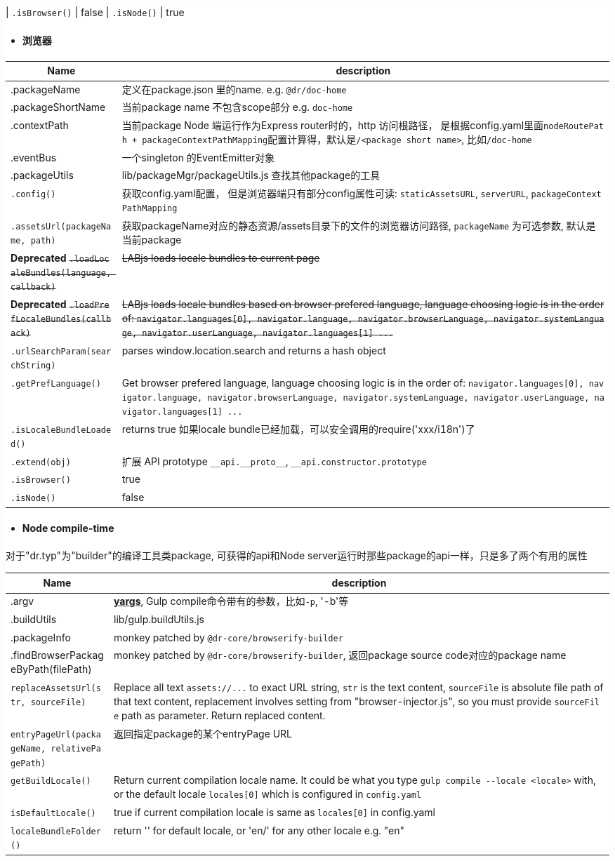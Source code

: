 | `.isBrowser()` | false
| `.isNode()` | true

- #### 浏览器

| Name | description
| -- | --
| .packageName | 定义在package.json 里的name. e.g. `@dr/doc-home`
| .packageShortName | 当前package name 不包含scope部分 e.g. `doc-home`
| .contextPath | 当前package Node 端运行作为Express router时的，http 访问根路径， 是根据config.yaml里面`nodeRoutePath + packageContextPathMapping`配置计算得，默认是`/<package short name>`, 比如`/doc-home`
| .eventBus | 一个singleton 的EventEmitter对象
| .packageUtils | lib/packageMgr/packageUtils.js 查找其他package的工具
| `.config()` | 获取config.yaml配置， 但是浏览器端只有部分config属性可读:  `staticAssetsURL`, `serverURL`, `packageContextPathMapping`
| `.assetsUrl(packageName, path)` | 获取packageName对应的静态资源/assets目录下的文件的浏览器访问路径, `packageName` 为可选参数, 默认是当前package
| **Deprecated** ~~`.loadLocaleBundles(language, callback)`~~ | ~~LABjs loads locale bundles to current page~~
| **Deprecated** ~~`.loadPrefLocaleBundles(callback)`~~ | ~~LABjs loads locale bundles based on browser prefered language, language choosing logic is in the order of: `navigator.languages[0], navigator.language, navigator.browserLanguage, navigator.systemLanguage, navigator.userLanguage, navigator.languages[1] ...`~~
| `.urlSearchParam(searchString)` | parses window.location.search and returns a hash object
| `.getPrefLanguage()` | Get browser prefered language, language choosing logic is in the order of: `navigator.languages[0], navigator.language, navigator.browserLanguage, navigator.systemLanguage, navigator.userLanguage, navigator.languages[1] ...`
| `.isLocaleBundleLoaded()` | returns true 如果locale bundle已经加载，可以安全调用的require('xxx/i18n')了
| `.extend(obj)` | 扩展 API prototype `__api.__proto__`,  `__api.constructor.prototype`
| `.isBrowser()` | true
| `.isNode()` | false

- #### Node compile-time
对于"dr.typ"为"builder"的编译工具类package, 可获得的api和Node server运行时那些package的api一样，只是多了两个有用的属性

| Name | description
| -- | --
| .argv | **[yargs](https://www.npmjs.com/package/yargs)**, Gulp compile命令带有的参数，比如`-p`, '-b'等
| .buildUtils | lib/gulp.buildUtils.js
| .packageInfo | monkey patched by `@dr-core/browserify-builder`
| .findBrowserPackageByPath(filePath) | monkey patched by `@dr-core/browserify-builder`, 返回package source code对应的package name
| `replaceAssetsUrl(str, sourceFile)` | Replace all text `assets://...` to exact URL string, `str` is the text content, `sourceFile` is absolute file path of that text content, replacement involves setting from "browser-injector.js", so you must provide `sourceFile` path as parameter. Return replaced content.
| `entryPageUrl(packageName, relativePagePath)` | 返回指定package的某个entryPage URL
| `getBuildLocale()` | Return current compilation locale name. It could be what you type `gulp compile --locale <locale>` with, or the default locale `locales[0]` which is configured in `config.yaml`
| `isDefaultLocale()` | true if current compilation locale is  same as `locales[0]` in config.yaml
| `localeBundleFolder()` | return '' for default locale, or 'en/' for any other locale e.g. "en"
